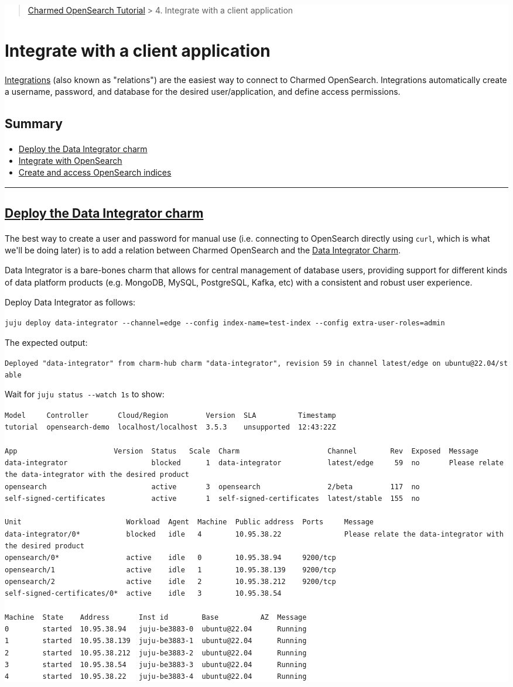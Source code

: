 
> [Charmed OpenSearch Tutorial](/tutorial/tutorial) >  4. Integrate with a client application

# Integrate with a client application

[Integrations](https://juju.is/docs/sdk/integration) (also known as "relations") are the easiest way to connect to Charmed OpenSearch. Integrations automatically create a username, password, and database for the desired user/application, and define access permissions.

## Summary
- [Deploy the Data Integrator charm](#heading--deploy-data-integrator)
- [Integrate with OpenSearch](#heading--integrate-opensearch)
- [Create and access OpenSearch indices](#heading--indices)
---
<a href="#heading--deploy-data-integrator"><h2 id="heading--deploy-data-integrator"> Deploy the Data Integrator charm </h2></a>
The best way to create a user and password for manual use (i.e. connecting to OpenSearch directly using `curl`, which is what we'll be doing later) is to add a relation between Charmed OpenSearch and the [Data Integrator Charm](https://charmhub.io/data-integrator). 

Data Integrator is a bare-bones charm that allows for central management of database users, providing support for different kinds of data platform products (e.g. MongoDB, MySQL, PostgreSQL, Kafka, etc) with a consistent and robust user experience. 

Deploy Data Integrator as follows:

```shell
juju deploy data-integrator --channel=edge --config index-name=test-index --config extra-user-roles=admin
```

The expected output:

```shell
Deployed "data-integrator" from charm-hub charm "data-integrator", revision 59 in channel latest/edge on ubuntu@22.04/stable
```

Wait for `juju status --watch 1s` to show:

```shell
Model     Controller       Cloud/Region         Version  SLA          Timestamp
tutorial  opensearch-demo  localhost/localhost  3.5.3    unsupported  12:43:22Z

App                       Version  Status   Scale  Charm                     Channel        Rev  Exposed  Message
data-integrator                    blocked      1  data-integrator           latest/edge     59  no       Please relate the data-integrator with the desired product
opensearch                         active       3  opensearch                2/beta         117  no
self-signed-certificates           active       1  self-signed-certificates  latest/stable  155  no

Unit                         Workload  Agent  Machine  Public address  Ports     Message
data-integrator/0*           blocked   idle   4        10.95.38.22               Please relate the data-integrator with the desired product
opensearch/0*                active    idle   0        10.95.38.94     9200/tcp
opensearch/1                 active    idle   1        10.95.38.139    9200/tcp
opensearch/2                 active    idle   2        10.95.38.212    9200/tcp
self-signed-certificates/0*  active    idle   3        10.95.38.54

Machine  State    Address       Inst id        Base          AZ  Message
0        started  10.95.38.94   juju-be3883-0  ubuntu@22.04      Running
1        started  10.95.38.139  juju-be3883-1  ubuntu@22.04      Running
2        started  10.95.38.212  juju-be3883-2  ubuntu@22.04      Running
3        started  10.95.38.54   juju-be3883-3  ubuntu@22.04      Running
4        started  10.95.38.22   juju-be3883-4  ubuntu@22.04      Running

```